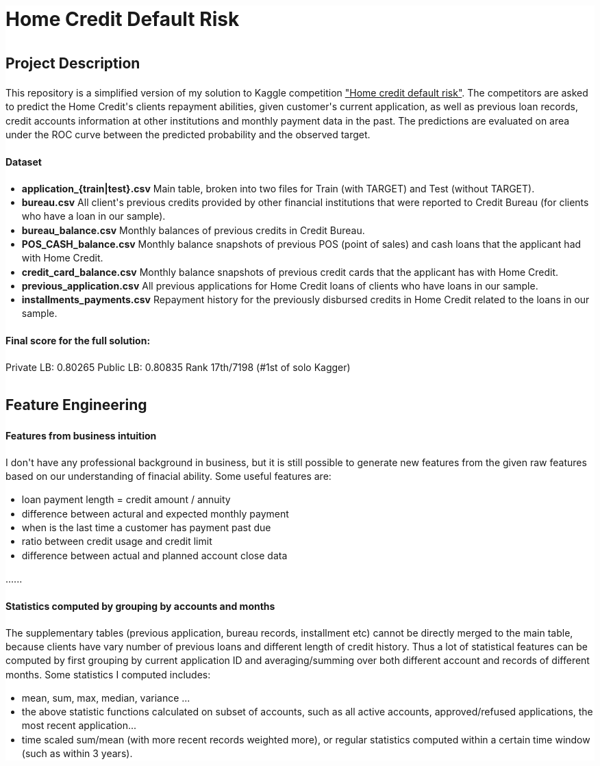 # Home Credit Default Risk
## Project Description
This repository is a simplified version of my solution to Kaggle competition ["Home credit default risk"](https://www.kaggle.com/c/home-credit-default-risk#description). The competitors are asked to predict the Home Credit's clients repayment abilities, given customer's current application, as well as previous loan records, credit accounts information at other institutions and monthly payment data in the past. The predictions are evaluated on area under the ROC curve between the predicted probability and the observed target.

#### Dataset
* **application_{train|test}.csv**
Main table, broken into two files for Train (with TARGET) and Test (without TARGET).
* **bureau.csv**
All client's previous credits provided by other financial institutions that were reported to Credit Bureau (for clients who have a loan in our sample).
* **bureau_balance.csv**
Monthly balances of previous credits in Credit Bureau.
* **POS_CASH_balance.csv**
Monthly balance snapshots of previous POS (point of sales) and cash loans that the applicant had with Home Credit.
* **credit_card_balance.csv**
Monthly balance snapshots of previous credit cards that the applicant has with Home Credit.
* **previous_application.csv**
All previous applications for Home Credit loans of clients who have loans in our sample.
* **installments_payments.csv**
Repayment history for the previously disbursed credits in Home Credit related to the loans in our sample.

#### Final score for the full solution:
Private LB: 0.80265
Public LB: 0.80835
Rank 17th/7198 (#1st of solo Kagger)

## Feature Engineering
#### Features from business intuition
I don't have any professional background in business, but it is still possible to generate new features from the given raw features based on our understanding of finacial ability. Some useful features are:
* loan payment length = credit amount / annuity
* difference between actural and expected monthly payment
* when is the last time a customer has payment past due
* ratio between credit usage and credit limit
* difference between actual and planned account close data

......

#### Statistics computed by grouping by accounts and months
The supplementary tables (previous application, bureau records, installment etc) cannot be directly merged to the main table, because clients have vary number of previous loans and different length of credit history. Thus a lot of statistical features can be computed by first grouping by current application ID and averaging/summing over both different account and records of different months. Some statistics I computed includes:
* mean, sum, max, median, variance ...
* the above statistic functions calculated on subset of accounts, such as all active accounts, approved/refused applications, the most recent application...
* time scaled sum/mean (with more recent records weighted more), or regular statistics computed within a certain time window (such as within 3 years).
